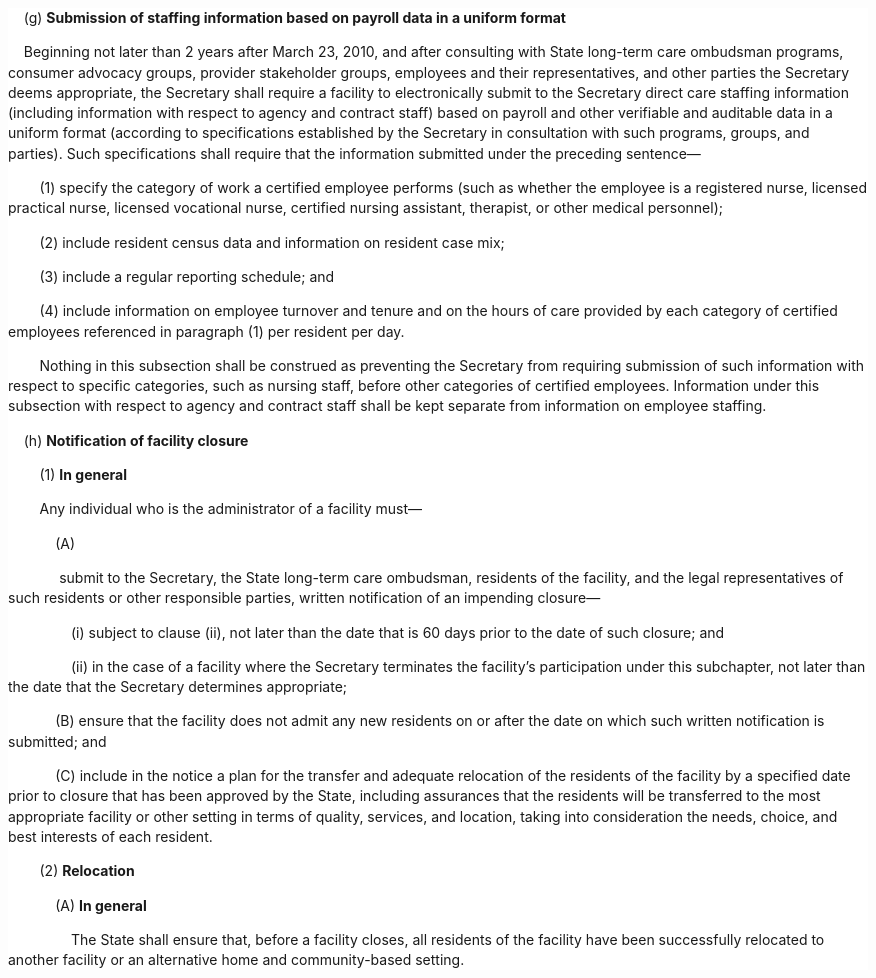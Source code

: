     (g) __Submission of staffing information based on payroll data in a uniform format__ 

    Beginning not later than 2 years after March 23, 2010, and after consulting with State long-term care ombudsman programs, consumer advocacy groups, provider stakeholder groups, employees and their representatives, and other parties the Secretary deems appropriate, the Secretary shall require a facility to electronically submit to the Secretary direct care staffing information (including information with respect to agency and contract staff) based on payroll and other verifiable and auditable data in a uniform format (according to specifications established by the Secretary in consultation with such programs, groups, and parties). Such specifications shall require that the information submitted under the preceding sentence—

        (1) specify the category of work a certified employee performs (such as whether the employee is a registered nurse, licensed practical nurse, licensed vocational nurse, certified nursing assistant, therapist, or other medical personnel);

        (2) include resident census data and information on resident case mix;

        (3) include a regular reporting schedule; and

        (4) include information on employee turnover and tenure and on the hours of care provided by each category of certified employees referenced in paragraph (1) per resident per day.

        Nothing in this subsection shall be construed as preventing the Secretary from requiring submission of such information with respect to specific categories, such as nursing staff, before other categories of certified employees. Information under this subsection with respect to agency and contract staff shall be kept separate from information on employee staffing.

    (h) __Notification of facility closure__ 

        (1) __In general__ 

        Any individual who is the administrator of a facility must—

            (A)

             submit to the Secretary, the State long-term care ombudsman, residents of the facility, and the legal representatives of such residents or other responsible parties, written notification of an impending closure—

                (i) subject to clause (ii), not later than the date that is 60 days prior to the date of such closure; and

                (ii) in the case of a facility where the Secretary terminates the facility’s participation under this subchapter, not later than the date that the Secretary determines appropriate;

            (B) ensure that the facility does not admit any new residents on or after the date on which such written notification is submitted; and

            (C) include in the notice a plan for the transfer and adequate relocation of the residents of the facility by a specified date prior to closure that has been approved by the State, including assurances that the residents will be transferred to the most appropriate facility or other setting in terms of quality, services, and location, taking into consideration the needs, choice, and best interests of each resident.

        (2) __Relocation__ 

            (A) __In general__ 

                The State shall ensure that, before a facility closes, all residents of the facility have been successfully relocated to another facility or an alternative home and community-based setting.
